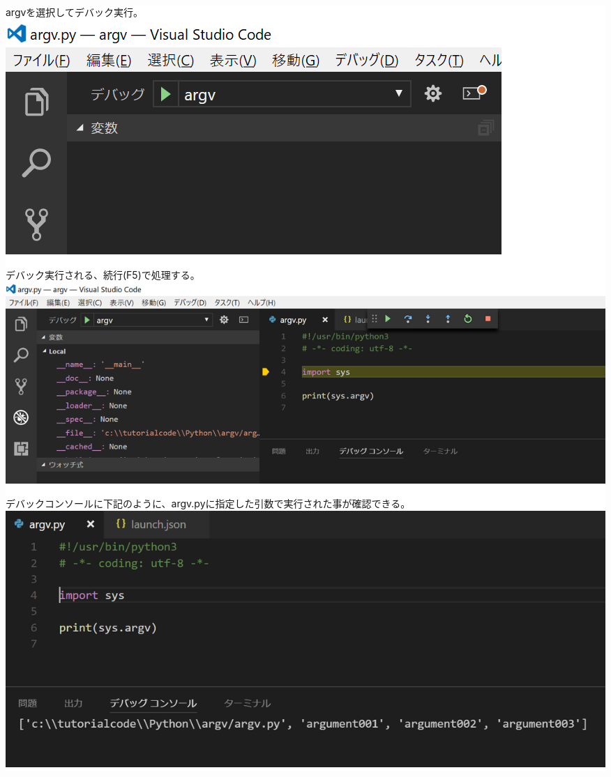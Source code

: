 argvを選択してデバック実行。  
![](image/python.debug.launch.step007.png)

デバック実行される、続行(F5)で処理する。  
![](image/python.debug.launch.step008.png)

デバックコンソールに下記のように、argv.pyに指定した引数で実行された事が確認できる。  
![](image/python.debug.launch.step009.png)
